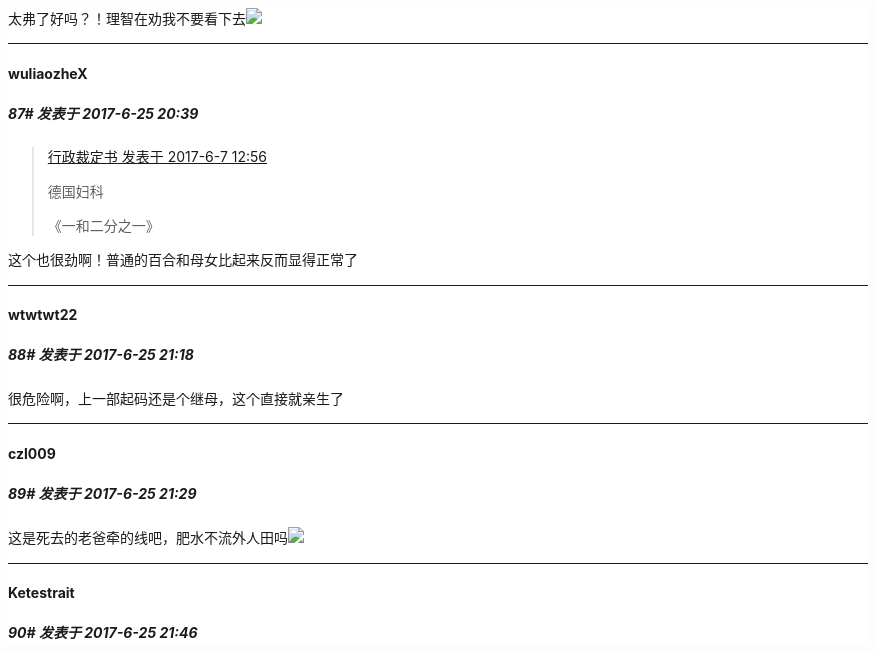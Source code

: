 


太弗了好吗？！理智在劝我不要看下去<img src="https://static.saraba1st.com/image/smiley/face2017/068.png" referrerpolicy="no-referrer">







*****

####  wuliaozheX  
##### 87#       发表于 2017-6-25 20:39



<blockquote><a href="httphttps://bbs.saraba1st.com/2b/forum.php?mod=redirect&amp;goto=findpost&amp;pid=36182633&amp;ptid=1511064" target="_blank">行政裁定书 发表于 2017-6-7 12:56</a>

德国妇科


《一和二分之一》</blockquote>
这个也很劲啊！普通的百合和母女比起来反而显得正常了







*****

####  wtwtwt22  
##### 88#       发表于 2017-6-25 21:18




很危险啊，上一部起码还是个继母，这个直接就亲生了







*****

####  czl009  
##### 89#       发表于 2017-6-25 21:29




这是死去的老爸牵的线吧，肥水不流外人田吗<img src="https://static.saraba1st.com/image/smiley/face2017/066.png" referrerpolicy="no-referrer">







*****

####  Ketestrait  
##### 90#       发表于 2017-6-25 21:46
